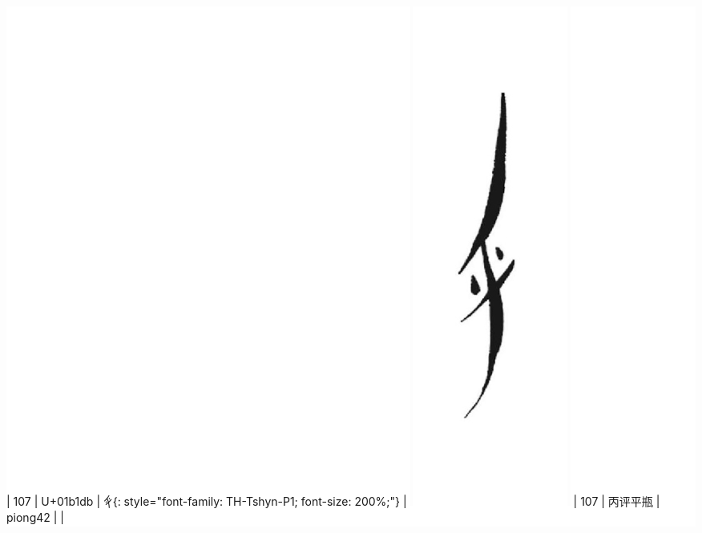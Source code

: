 | 107 | U+01b1db | <span>𛇛</span>{: style="font-family: TH-Tshyn-P1; font-size: 200%;"} | ![U+01b1db](./glyph/107.jpg) | 107 | 丙评平瓶 | piong42 |  |